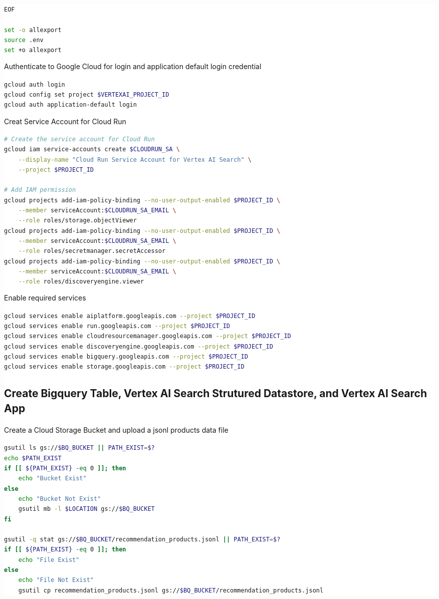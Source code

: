 ```bash {"id":"01J1HSVRW3G8FT67BFC214T9E1","promptEnv":"no"}
EOF

set -o allexport
source .env
set +o allexport
```

Authenticate to Google Cloud for login and application default login credential

```bash {"id":"01J1HSJRA7J0D6P6QC64J0VEZW"}
gcloud auth login
gcloud config set project $VERTEXAI_PROJECT_ID
gcloud auth application-default login
```

Creat Service Account for Cloud Run

```bash {"id":"01J1MJB8D3HJWJBRM6JA1VRDRK"}
# Create the service account for Cloud Run
gcloud iam service-accounts create $CLOUDRUN_SA \
    --display-name "Cloud Run Service Account for Vertex AI Search" \
    --project $PROJECT_ID

# Add IAM permission
gcloud projects add-iam-policy-binding --no-user-output-enabled $PROJECT_ID \
    --member serviceAccount:$CLOUDRUN_SA_EMAIL \
    --role roles/storage.objectViewer
gcloud projects add-iam-policy-binding --no-user-output-enabled $PROJECT_ID \
    --member serviceAccount:$CLOUDRUN_SA_EMAIL \
    --role roles/secretmanager.secretAccessor
gcloud projects add-iam-policy-binding --no-user-output-enabled $PROJECT_ID \
    --member serviceAccount:$CLOUDRUN_SA_EMAIL \
    --role roles/discoveryengine.viewer
```

Enable required services

```bash {"id":"01J1MJTMK6SB3FT0FNVVDFF67W"}
gcloud services enable aiplatform.googleapis.com --project $PROJECT_ID
gcloud services enable run.googleapis.com --project $PROJECT_ID
gcloud services enable cloudresourcemanager.googleapis.com --project $PROJECT_ID
gcloud services enable discoveryengine.googleapis.com --project $PROJECT_ID
gcloud services enable bigquery.googleapis.com --project $PROJECT_ID
gcloud services enable storage.googleapis.com --project $PROJECT_ID
```

## Create Bigquery Table, Vertex AI Search Strutured Datastore, and Vertex AI Search App

Create a Cloud Storage Bucket and upload a jsonl products data file

```bash {"id":"01J1HT2ZVPRN11K1FFS5W2FRJW"}
gsutil ls gs://$BQ_BUCKET || PATH_EXIST=$?
echo $PATH_EXIST
if [[ ${PATH_EXIST} -eq 0 ]]; then
    echo "Bucket Exist"
else
    echo "Bucket Not Exist"
    gsutil mb -l $LOCATION gs://$BQ_BUCKET
fi

gsutil -q stat gs://$BQ_BUCKET/recommendation_products.jsonl || PATH_EXIST=$?
if [[ ${PATH_EXIST} -eq 0 ]]; then
    echo "File Exist"
else
    echo "File Not Exist"
    gsutil cp recommendation_products.jsonl gs://$BQ_BUCKET/recommendation_products.jsonl
```